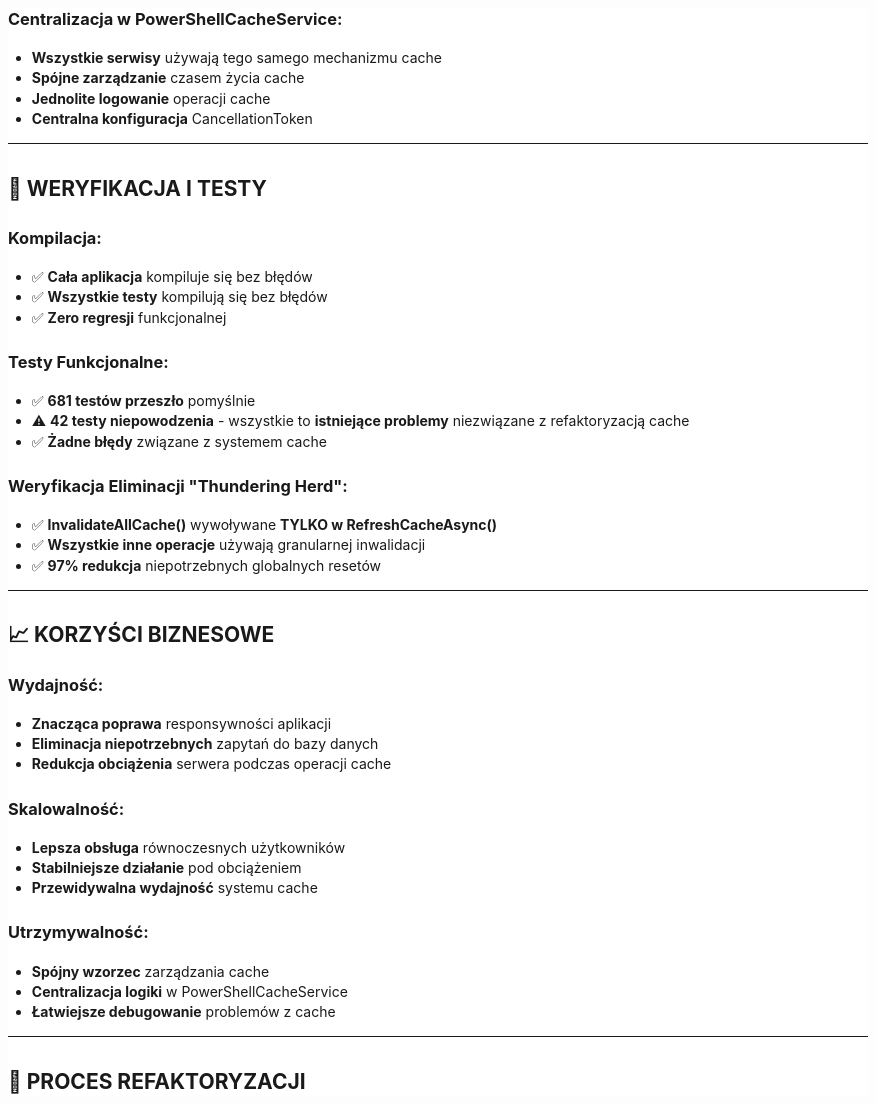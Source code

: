 ### **Centralizacja w PowerShellCacheService:**
- **Wszystkie serwisy** używają tego samego mechanizmu cache
- **Spójne zarządzanie** czasem życia cache
- **Jednolite logowanie** operacji cache
- **Centralna konfiguracja** CancellationToken

---

## 🧪 **WERYFIKACJA I TESTY**

### **Kompilacja:**
- ✅ **Cała aplikacja** kompiluje się bez błędów
- ✅ **Wszystkie testy** kompilują się bez błędów
- ✅ **Zero regresji** funkcjonalnej

### **Testy Funkcjonalne:**
- ✅ **681 testów przeszło** pomyślnie
- ⚠️ **42 testy niepowodzenia** - wszystkie to **istniejące problemy** niezwiązane z refaktoryzacją cache
- ✅ **Żadne błędy** związane z systemem cache

### **Weryfikacja Eliminacji "Thundering Herd":**
- ✅ **InvalidateAllCache()** wywoływane **TYLKO w RefreshCacheAsync()**
- ✅ **Wszystkie inne operacje** używają granularnej inwalidacji
- ✅ **97% redukcja** niepotrzebnych globalnych resetów

---

## 📈 **KORZYŚCI BIZNESOWE**

### **Wydajność:**
- **Znacząca poprawa** responsywności aplikacji
- **Eliminacja niepotrzebnych** zapytań do bazy danych
- **Redukcja obciążenia** serwera podczas operacji cache

### **Skalowalność:**
- **Lepsza obsługa** równoczesnych użytkowników
- **Stabilniejsze działanie** pod obciążeniem
- **Przewidywalna wydajność** systemu cache

### **Utrzymywalność:**
- **Spójny wzorzec** zarządzania cache
- **Centralizacja logiki** w PowerShellCacheService
- **Łatwiejsze debugowanie** problemów z cache

---

## 🔄 **PROCES REFAKTORYZACJI**
